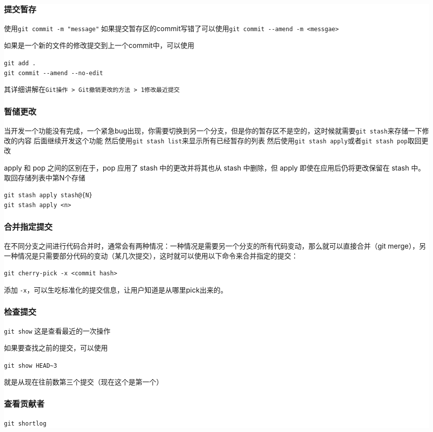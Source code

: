 
### 提交暂存
使用`git commit -m "message"` 
如果提交暂存区的commit写错了可以使用`git commit --amend -m <messgae>`

如果是一个新的文件的修改提交到上一个commit中，可以使用
```shell
git add .
git commit --amend --no-edit
```
其详细讲解在`Git操作 > Git撤销更改的方法 > 1修改最近提交`

### 暂储更改
当开发一个功能没有完成，一个紧急bug出现，你需要切换到另一个分支，但是你的暂存区不是空的，这时候就需要`git stash`来存储一下修改的内容
后面继续开发这个功能
然后使用`git stash list`来显示所有已经暂存的列表
然后使用`git stash apply`或者`git stash pop`取回更改

apply 和 pop 之间的区别在于，pop 应用了 stash 中的更改并将其也从 stash 中删除，但 apply 即使在应用后仍将更改保留在 stash 中。
取回存储列表中第N个存储

```shell
git stash apply stash@{N}
git stash apply <n>
```


### 合并指定提交
在不同分支之间进行代码合并时，通常会有两种情况：一种情况是需要另一个分支的所有代码变动，那么就可以直接合并（git merge），另一种情况是只需要部分代码的变动（某几次提交），这时就可以使用以下命令来合并指定的提交：
```shell
git cherry-pick -x <commit hash>
```
添加 `-x`，可以生吃标准化的提交信息，让用户知道是从哪里pick出来的。

### 检查提交
`git show`
这是查看最近的一次操作

如果要查找之前的提交，可以使用
```shell
git show HEAD~3
```
就是从现在往前数第三个提交（现在这个是第一个）


### 查看贡献者
```shell
git shortlog
```
